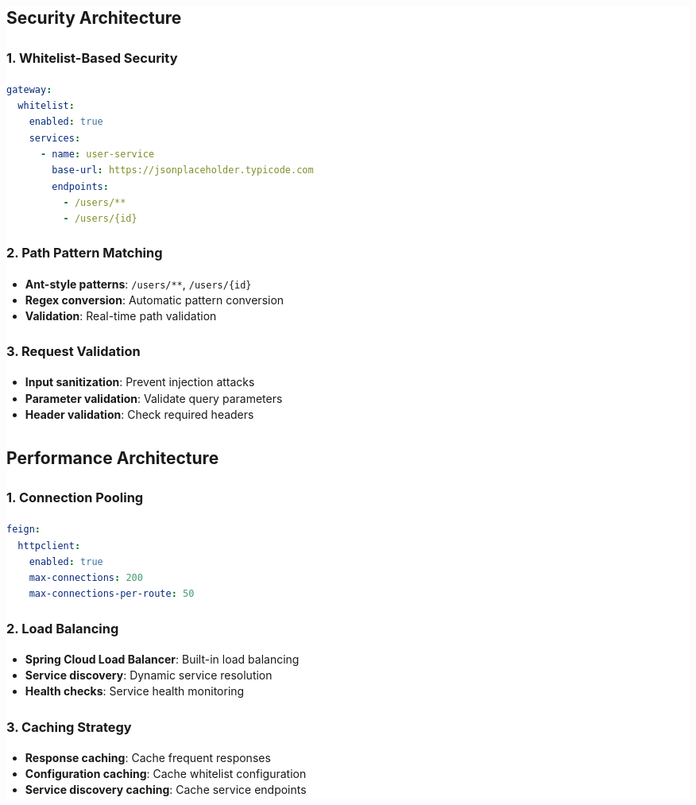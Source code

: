 ## Security Architecture

### 1. Whitelist-Based Security

```yaml
gateway:
  whitelist:
    enabled: true
    services:
      - name: user-service
        base-url: https://jsonplaceholder.typicode.com
        endpoints:
          - /users/**
          - /users/{id}
```

### 2. Path Pattern Matching

- **Ant-style patterns**: `/users/**`, `/users/{id}`
- **Regex conversion**: Automatic pattern conversion
- **Validation**: Real-time path validation

### 3. Request Validation

- **Input sanitization**: Prevent injection attacks
- **Parameter validation**: Validate query parameters
- **Header validation**: Check required headers

## Performance Architecture

### 1. Connection Pooling

```yaml
feign:
  httpclient:
    enabled: true
    max-connections: 200
    max-connections-per-route: 50
```

### 2. Load Balancing

- **Spring Cloud Load Balancer**: Built-in load balancing
- **Service discovery**: Dynamic service resolution
- **Health checks**: Service health monitoring

### 3. Caching Strategy

- **Response caching**: Cache frequent responses
- **Configuration caching**: Cache whitelist configuration
- **Service discovery caching**: Cache service endpoints
